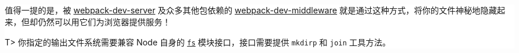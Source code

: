 值得一提的是，被 [webpack-dev-server](https://github.com/webpack/webpack-dev-server) 及众多其他包依赖的 [webpack-dev-middleware](https://github.com/webpack/webpack-dev-middleware) 就是通过这种方式，将你的文件神秘地隐藏起来，但却仍然可以用它们为浏览器提供服务！

T> 你指定的输出文件系统需要兼容 Node 自身的 [`fs`](https://nodejs.org/api/fs.html) 模块接口，接口需要提供 `mkdirp` 和 `join` 工具方法。
